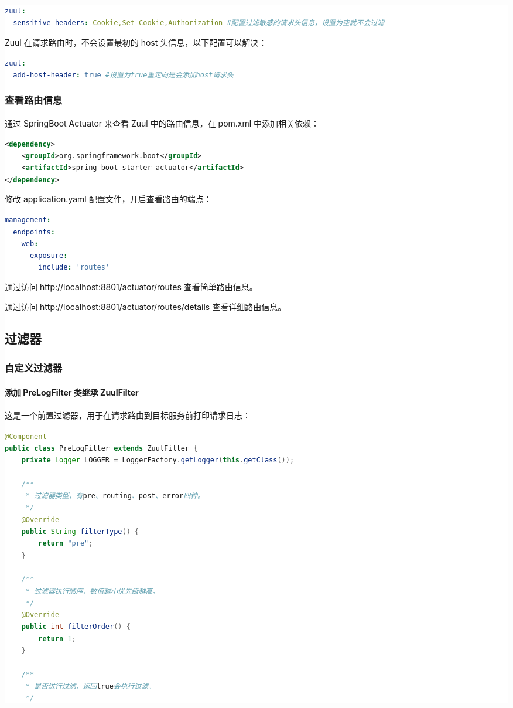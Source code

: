 ```yaml
zuul:
  sensitive-headers: Cookie,Set-Cookie,Authorization #配置过滤敏感的请求头信息，设置为空就不会过滤
```

Zuul 在请求路由时，不会设置最初的 host 头信息，以下配置可以解决：

```yaml
zuul:
  add-host-header: true #设置为true重定向是会添加host请求头
```

### 查看路由信息

通过 SpringBoot Actuator 来查看 Zuul 中的路由信息，在 pom.xml 中添加相关依赖：

```xml
<dependency>
    <groupId>org.springframework.boot</groupId>
    <artifactId>spring-boot-starter-actuator</artifactId>
</dependency>
```

修改 application.yaml 配置文件，开启查看路由的端点：

```yaml
management:
  endpoints:
    web:
      exposure:
        include: 'routes'
```

通过访问 http://localhost:8801/actuator/routes 查看简单路由信息。

通过访问 http://localhost:8801/actuator/routes/details 查看详细路由信息。

## 过滤器

### 自定义过滤器

#### 添加 PreLogFilter 类继承 ZuulFilter

这是一个前置过滤器，用于在请求路由到目标服务前打印请求日志：

```java
@Component
public class PreLogFilter extends ZuulFilter {
    private Logger LOGGER = LoggerFactory.getLogger(this.getClass());

    /**
     * 过滤器类型，有pre、routing、post、error四种。
     */
    @Override
    public String filterType() {
        return "pre";
    }

    /**
     * 过滤器执行顺序，数值越小优先级越高。
     */
    @Override
    public int filterOrder() {
        return 1;
    }

    /**
     * 是否进行过滤，返回true会执行过滤。
     */
```